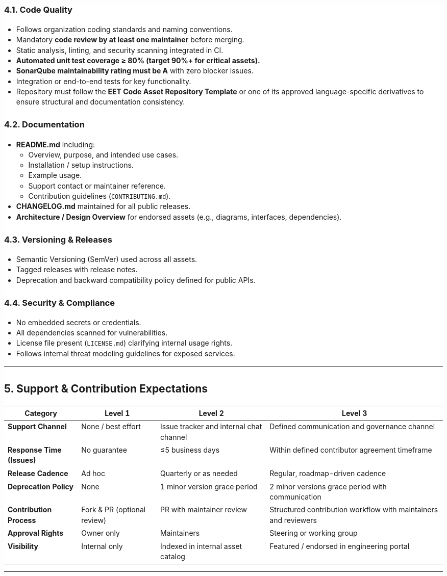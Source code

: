 ### 4.1. Code Quality

- Follows organization coding standards and naming conventions.
- Mandatory **code review by at least one maintainer** before merging.
- Static analysis, linting, and security scanning integrated in CI.
- **Automated unit test coverage ≥ 80% (target 90%+ for critical assets).**
- **SonarQube maintainability rating must be A** with zero blocker issues.
- Integration or end-to-end tests for key functionality.
- Repository must follow the **EET Code Asset Repository Template** or one of its approved language-specific derivatives to ensure structural and documentation consistency.

### 4.2. Documentation

- **README.md** including:
  - Overview, purpose, and intended use cases.
  - Installation / setup instructions.
  - Example usage.
  - Support contact or maintainer reference.
  - Contribution guidelines (`CONTRIBUTING.md`).
- **CHANGELOG.md** maintained for all public releases.
- **Architecture / Design Overview** for endorsed assets (e.g., diagrams, interfaces, dependencies).

### 4.3. Versioning & Releases

- Semantic Versioning (SemVer) used across all assets.
- Tagged releases with release notes.
- Deprecation and backward compatibility policy defined for public APIs.

### 4.4. Security & Compliance

- No embedded secrets or credentials.
- All dependencies scanned for vulnerabilities.
- License file present (`LICENSE.md`) clarifying internal usage rights.
- Follows internal threat modeling guidelines for exposed services.

---

## 5. Support & Contribution Expectations

| Category | Level 1 | Level 2 | Level 3 |
|-----------|----------|----------|----------|
| **Support Channel** | None / best effort | Issue tracker and internal chat channel | Defined communication and governance channel |
| **Response Time (Issues)** | No guarantee | ≤5 business days | Within defined contributor agreement timeframe |
| **Release Cadence** | Ad hoc | Quarterly or as needed | Regular, roadmap-driven cadence |
| **Deprecation Policy** | None | 1 minor version grace period | 2 minor versions grace period with communication |
| **Contribution Process** | Fork & PR (optional review) | PR with maintainer review | Structured contribution workflow with maintainers and reviewers |
| **Approval Rights** | Owner only | Maintainers | Steering or working group |
| **Visibility** | Internal only | Indexed in internal asset catalog | Featured / endorsed in engineering portal |

---